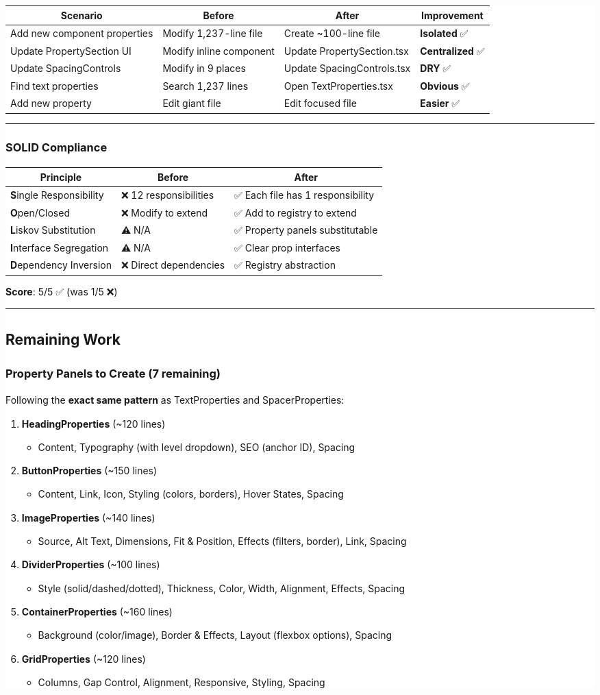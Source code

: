 | Scenario | Before | After | Improvement |
|----------|--------|-------|-------------|
| Add new component properties | Modify 1,237-line file | Create ~100-line file | **Isolated** ✅ |
| Update PropertySection UI | Modify inline component | Update PropertySection.tsx | **Centralized** ✅ |
| Update SpacingControls | Modify in 9 places | Update SpacingControls.tsx | **DRY** ✅ |
| Find text properties | Search 1,237 lines | Open TextProperties.tsx | **Obvious** ✅ |
| Add new property | Edit giant file | Edit focused file | **Easier** ✅ |

---

### SOLID Compliance

| Principle | Before | After |
|-----------|--------|-------|
| **S**ingle Responsibility | ❌ 12 responsibilities | ✅ Each file has 1 responsibility |
| **O**pen/Closed | ❌ Modify to extend | ✅ Add to registry to extend |
| **L**iskov Substitution | ⚠️ N/A | ✅ Property panels substitutable |
| **I**nterface Segregation | ⚠️ N/A | ✅ Clear prop interfaces |
| **D**ependency Inversion | ❌ Direct dependencies | ✅ Registry abstraction |

**Score**: 5/5 ✅ (was 1/5 ❌)

---

## Remaining Work

### Property Panels to Create (7 remaining)

Following the **exact same pattern** as TextProperties and SpacerProperties:

1. **HeadingProperties** (~120 lines)
   - Content, Typography (with level dropdown), SEO (anchor ID), Spacing

2. **ButtonProperties** (~150 lines)
   - Content, Link, Icon, Styling (colors, borders), Hover States, Spacing

3. **ImageProperties** (~140 lines)
   - Source, Alt Text, Dimensions, Fit & Position, Effects (filters, border), Link, Spacing

4. **DividerProperties** (~100 lines)
   - Style (solid/dashed/dotted), Thickness, Color, Width, Alignment, Effects, Spacing

5. **ContainerProperties** (~160 lines)
   - Background (color/image), Border & Effects, Layout (flexbox options), Spacing

6. **GridProperties** (~120 lines)
   - Columns, Gap Control, Alignment, Responsive, Styling, Spacing
